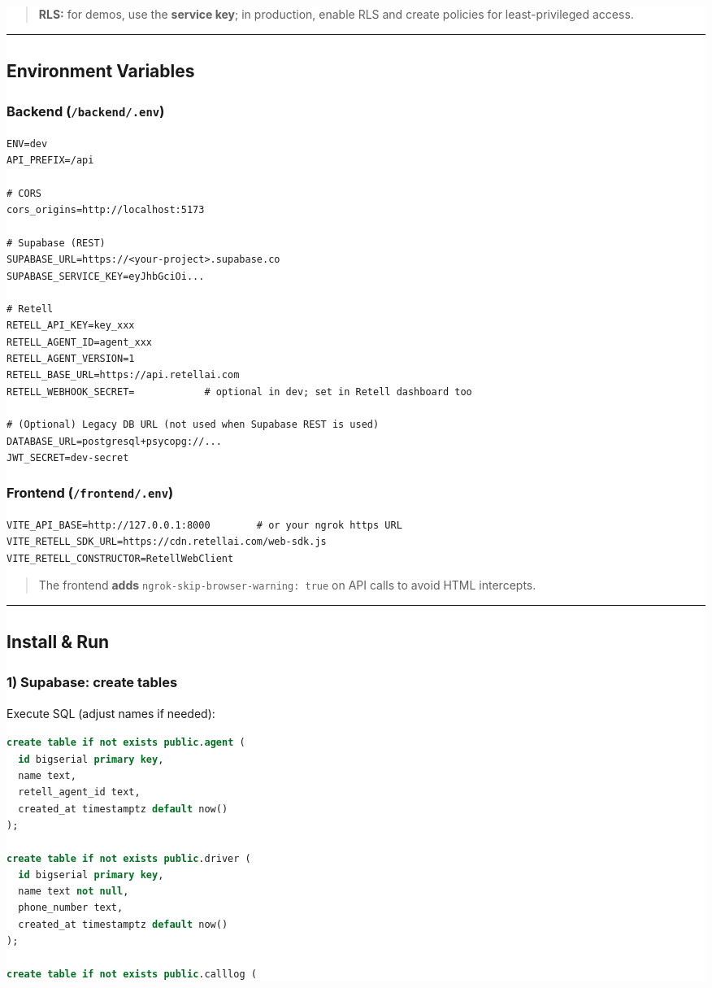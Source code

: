 > **RLS:** for demos, use the **service key**; in production, enable RLS and create policies for least-privileged access.

---

## Environment Variables

### Backend (`/backend/.env`)
```env
ENV=dev
API_PREFIX=/api

# CORS
cors_origins=http://localhost:5173

# Supabase (REST)
SUPABASE_URL=https://<your-project>.supabase.co
SUPABASE_SERVICE_KEY=eyJhbGciOi...

# Retell
RETELL_API_KEY=key_xxx
RETELL_AGENT_ID=agent_xxx
RETELL_AGENT_VERSION=1
RETELL_BASE_URL=https://api.retellai.com
RETELL_WEBHOOK_SECRET=            # optional in dev; set in Retell dashboard too

# (Optional) Legacy DB URL (not used when Supabase REST is used)
DATABASE_URL=postgresql+psycopg://...
JWT_SECRET=dev-secret
```

### Frontend (`/frontend/.env`)
```env
VITE_API_BASE=http://127.0.0.1:8000        # or your ngrok https URL
VITE_RETELL_SDK_URL=https://cdn.retellai.com/web-sdk.js
VITE_RETELL_CONSTRUCTOR=RetellWebClient
```

> The frontend **adds** `ngrok-skip-browser-warning: true` on API calls to avoid HTML intercepts.

---

## Install & Run

### 1) Supabase: create tables

Execute SQL (adjust names if needed):

```sql
create table if not exists public.agent (
  id bigserial primary key,
  name text,
  retell_agent_id text,
  created_at timestamptz default now()
);

create table if not exists public.driver (
  id bigserial primary key,
  name text not null,
  phone_number text,
  created_at timestamptz default now()
);

create table if not exists public.calllog (
```